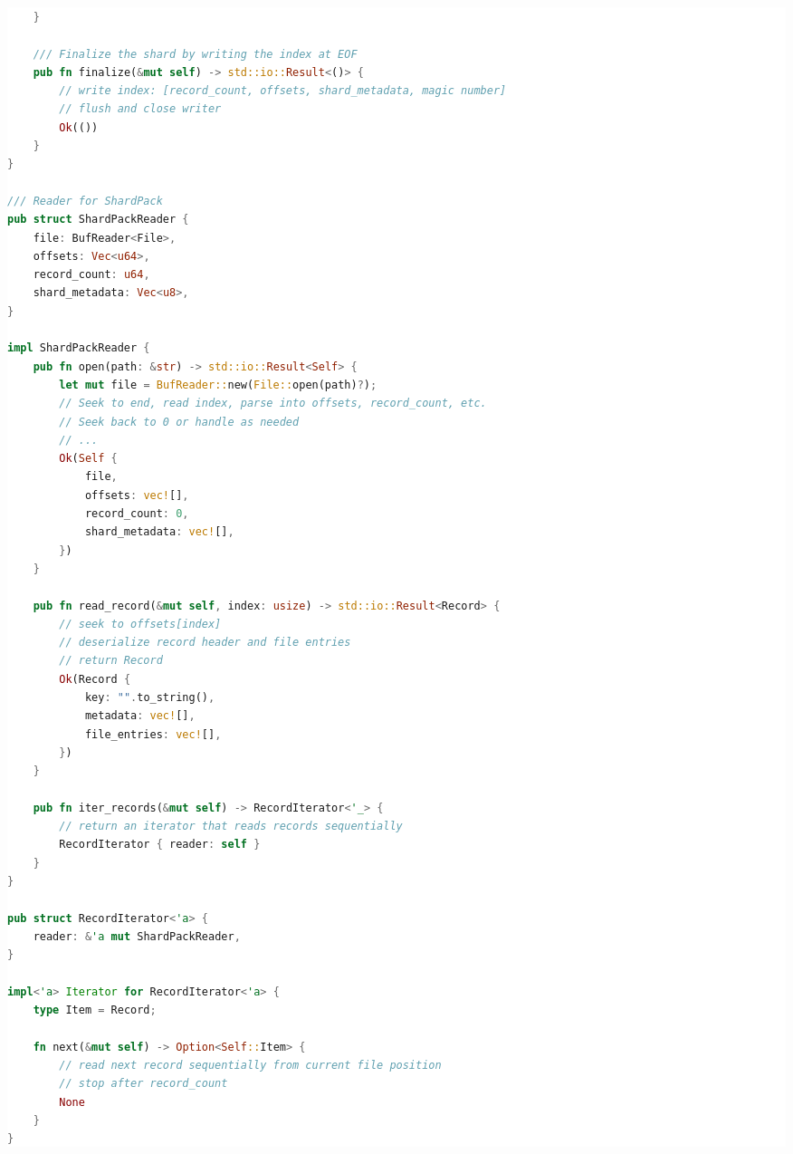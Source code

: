 ```rust
    }

    /// Finalize the shard by writing the index at EOF
    pub fn finalize(&mut self) -> std::io::Result<()> {
        // write index: [record_count, offsets, shard_metadata, magic number]
        // flush and close writer
        Ok(())
    }
}

/// Reader for ShardPack
pub struct ShardPackReader {
    file: BufReader<File>,
    offsets: Vec<u64>,
    record_count: u64,
    shard_metadata: Vec<u8>,
}

impl ShardPackReader {
    pub fn open(path: &str) -> std::io::Result<Self> {
        let mut file = BufReader::new(File::open(path)?);
        // Seek to end, read index, parse into offsets, record_count, etc.
        // Seek back to 0 or handle as needed
        // ...
        Ok(Self {
            file,
            offsets: vec![],
            record_count: 0,
            shard_metadata: vec![],
        })
    }

    pub fn read_record(&mut self, index: usize) -> std::io::Result<Record> {
        // seek to offsets[index]
        // deserialize record header and file entries
        // return Record
        Ok(Record {
            key: "".to_string(),
            metadata: vec![],
            file_entries: vec![],
        })
    }

    pub fn iter_records(&mut self) -> RecordIterator<'_> {
        // return an iterator that reads records sequentially
        RecordIterator { reader: self }
    }
}

pub struct RecordIterator<'a> {
    reader: &'a mut ShardPackReader,
}

impl<'a> Iterator for RecordIterator<'a> {
    type Item = Record;

    fn next(&mut self) -> Option<Self::Item> {
        // read next record sequentially from current file position
        // stop after record_count
        None
    }
}
```